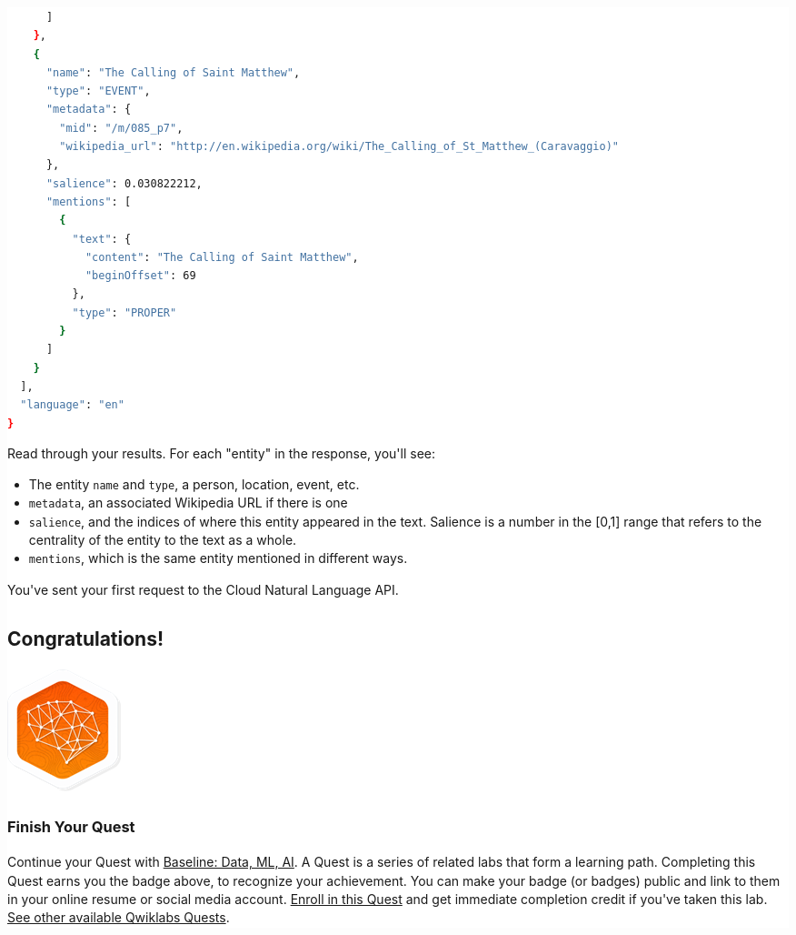 ```bash
      ]
    },
    {
      "name": "The Calling of Saint Matthew",
      "type": "EVENT",
      "metadata": {
        "mid": "/m/085_p7",
        "wikipedia_url": "http://en.wikipedia.org/wiki/The_Calling_of_St_Matthew_(Caravaggio)"
      },
      "salience": 0.030822212,
      "mentions": [
        {
          "text": {
            "content": "The Calling of Saint Matthew",
            "beginOffset": 69
          },
          "type": "PROPER"
        }
      ]
    }
  ],
  "language": "en"
}
```

Read through your results. For each "entity" in the response, you'll see:

- The entity `name` and `type`, a person, location, event, etc.
- `metadata`, an associated Wikipedia URL if there is one
- `salience`, and the indices of where this entity appeared in the text. Salience is a number in the [0,1] range that refers to the centrality of the entity to the text as a whole.
- `mentions`, which is the same entity mentioned in different ways.

You've sent your first request to the Cloud Natural Language API.

## Congratulations!

![c5c398f6ade6aa06.png](assets/9c399c80590d606962f221b41255dc423ec07d8464fc4a59e0c6828117c689ec-1550972132055.png)

### Finish Your Quest

Continue your Quest with [Baseline: Data, ML, AI](https://google.qwiklabs.com/quests/34). A Quest is a series of related labs that form a learning path. Completing this Quest earns you the badge above, to recognize your achievement. You can make your badge (or badges) public and link to them in your online resume or social media account. [Enroll in this Quest](https://google.qwiklabs.com/learning_paths/34/enroll) and get immediate completion credit if you've taken this lab. [See other available Qwiklabs Quests](http://google.qwiklabs.com/catalog).
